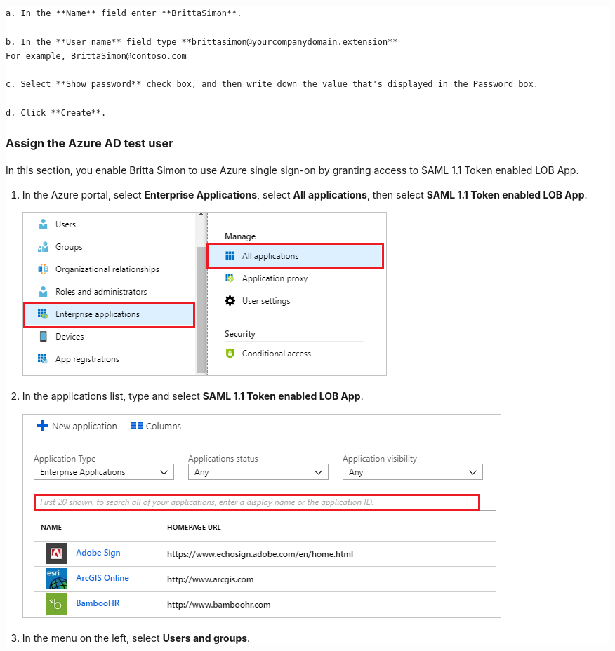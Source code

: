     a. In the **Name** field enter **BrittaSimon**.
  
    b. In the **User name** field type **brittasimon@yourcompanydomain.extension**  
    For example, BrittaSimon@contoso.com

    c. Select **Show password** check box, and then write down the value that's displayed in the Password box.

    d. Click **Create**.

### Assign the Azure AD test user

In this section, you enable Britta Simon to use Azure single sign-on by granting access to SAML 1.1 Token enabled LOB App.

1. In the Azure portal, select **Enterprise Applications**, select **All applications**, then select **SAML 1.1 Token enabled LOB App**.

	![Enterprise applications blade](common/enterprise-applications.png)

2. In the applications list, type and select **SAML 1.1 Token enabled LOB App**.

	![The SAML 1.1 Token enabled LOB App link in the Applications list](common/all-applications.png)

3. In the menu on the left, select **Users and groups**.
